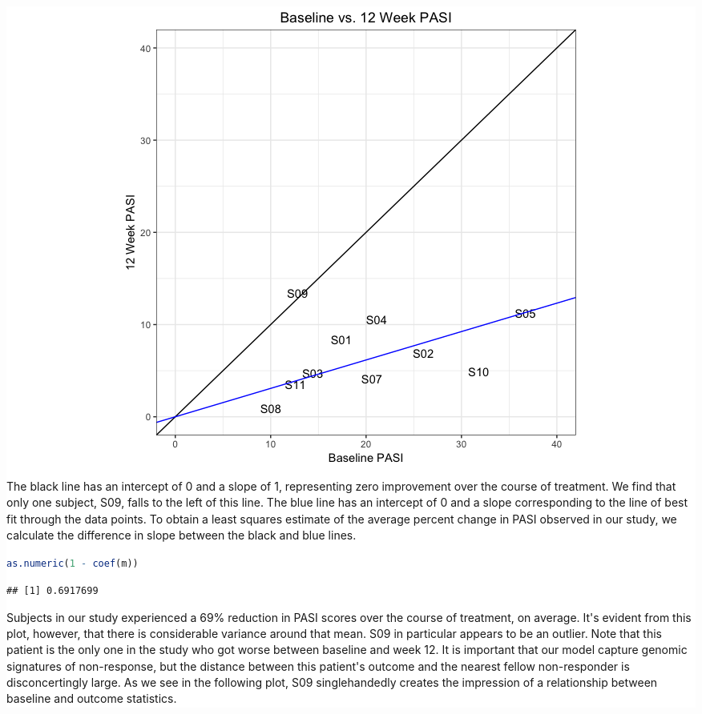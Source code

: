 <img src="Response_files/figure-markdown_github/wk0vs12-1.png" style="display: block; margin: auto;" />
</p>

The black line has an intercept of 0 and a slope of 1, representing zero improvement over the course of treatment. We find that only one subject, S09, falls to the left of this line. The blue line has an intercept of 0 and a slope corresponding to the line of best fit through the data points. To obtain a least squares estimate of the average percent change in PASI observed in our study, we calculate the difference in slope between the black and blue lines.

``` r
as.numeric(1 - coef(m))
```

    ## [1] 0.6917699

Subjects in our study experienced a 69% reduction in PASI scores over the course of treatment, on average. It's evident from this plot, however, that there is considerable variance around that mean. S09 in particular appears to be an outlier. Note that this patient is the only one in the study who got worse between baseline and week 12. It is important that our model capture genomic signatures of non-response, but the distance between this patient's outcome and the nearest fellow non-responder is disconcertingly large. As we see in the following plot, S09 singlehandedly creates the impression of a relationship between baseline and outcome statistics.
